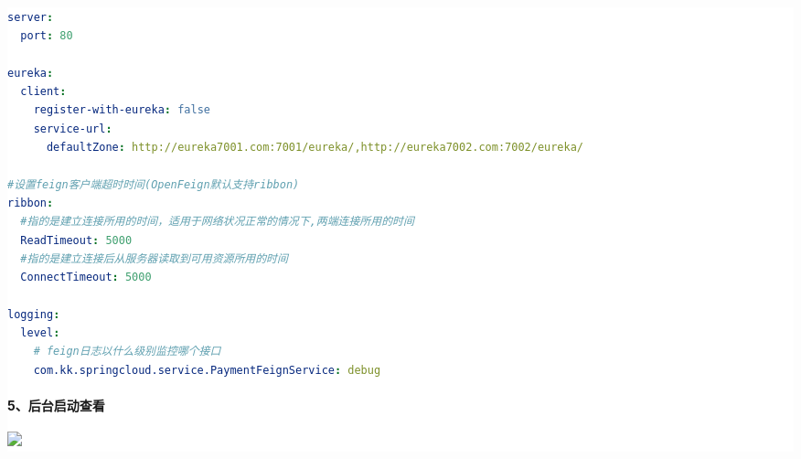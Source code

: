 ```yml
server:
  port: 80

eureka:
  client:
    register-with-eureka: false
    service-url:
      defaultZone: http://eureka7001.com:7001/eureka/,http://eureka7002.com:7002/eureka/

#设置feign客户端超时时间(OpenFeign默认支持ribbon)
ribbon:
  #指的是建立连接所用的时间，适用于网络状况正常的情况下,两端连接所用的时间
  ReadTimeout: 5000
  #指的是建立连接后从服务器读取到可用资源所用的时间
  ConnectTimeout: 5000

logging:
  level:
    # feign日志以什么级别监控哪个接口
    com.kk.springcloud.service.PaymentFeignService: debug

```



#### 5、后台启动查看

![](https://v1.mykkto.cn/image/blog/2022/springcloud/20220123151946.png)

